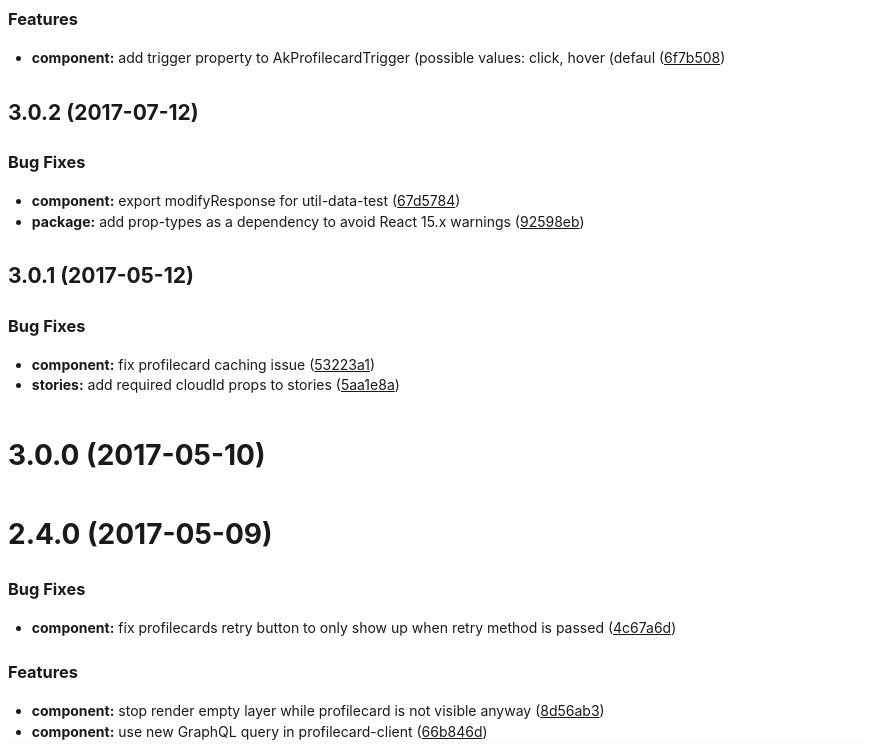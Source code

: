 
### Features

* **component:** add trigger property to AkProfilecardTrigger (possible values: click, hover (defaul ([6f7b508](https://bitbucket.org/atlassian/atlaskit/commits/6f7b508))



<a name="3.0.2"></a>
## 3.0.2 (2017-07-12)


### Bug Fixes

* **component:** export modifyResponse for util-data-test ([67d5784](https://bitbucket.org/atlassian/atlaskit/commits/67d5784))
* **package:** add prop-types as a dependency to avoid React 15.x warnings ([92598eb](https://bitbucket.org/atlassian/atlaskit/commits/92598eb))



<a name="3.0.1"></a>
## 3.0.1 (2017-05-12)


### Bug Fixes

* **component:** fix profilecard caching issue ([53223a1](https://bitbucket.org/atlassian/atlaskit/commits/53223a1))
* **stories:** add required cloudId props to stories ([5aa1e8a](https://bitbucket.org/atlassian/atlaskit/commits/5aa1e8a))



<a name="3.0.0"></a>
# 3.0.0 (2017-05-10)



<a name="2.4.0"></a>
# 2.4.0 (2017-05-09)


### Bug Fixes

* **component:** fix profilecards retry button to only show up when retry method is passed ([4c67a6d](https://bitbucket.org/atlassian/atlaskit/commits/4c67a6d))


### Features

* **component:** stop render empty layer while profilecard is not visible anyway ([8d56ab3](https://bitbucket.org/atlassian/atlaskit/commits/8d56ab3))
* **component:** use new GraphQL query in profilecard-client ([66b846d](https://bitbucket.org/atlassian/atlaskit/commits/66b846d))
